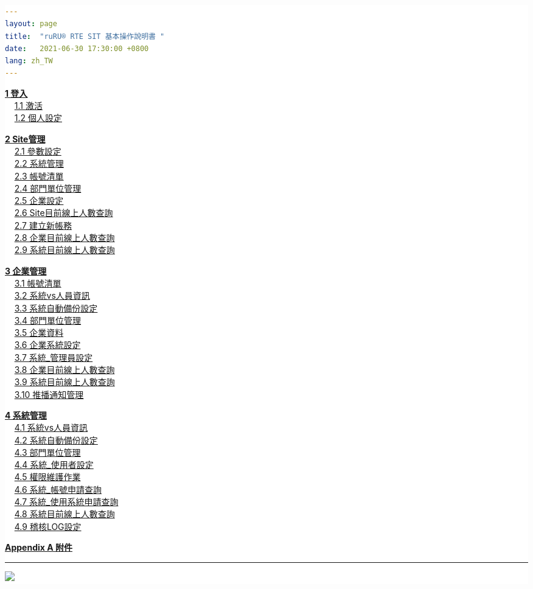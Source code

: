 ```yaml
---
layout: page
title:  "ruRU® RTE SIT 基本操作說明書 "
date:   2021-06-30 17:30:00 +0800
lang: zh_TW
---
```


[**1 登入**](#Login)<br>
&nbsp;&nbsp;&nbsp; [1.1 激活](#Active)<br>
&nbsp;&nbsp;&nbsp; [1.2 個人設定](#PersonalSetting)<br>

[**2 Site管理**](#SiteManagement)<br>
&nbsp;&nbsp;&nbsp; [2.1 參數設定](#ParameterSetting)<br>
&nbsp;&nbsp;&nbsp; [2.2 系統管理](#Site_SystemManagement)<br>
&nbsp;&nbsp;&nbsp; [2.3 帳號清單](#Site_AccountList)<br>
&nbsp;&nbsp;&nbsp; [2.4 部門單位管理](#Site_DepartmentManagement)<br>
&nbsp;&nbsp;&nbsp; [2.5 企業設定](#Enterprise)<br>
&nbsp;&nbsp;&nbsp; [2.6 Site目前線上人數查詢](#SiteOnlineQuery)<br>
&nbsp;&nbsp;&nbsp; [2.7 建立新帳務](#AddNewCorp)<br>
&nbsp;&nbsp;&nbsp; [2.8 企業目前線上人數查詢](#Site_EnterpriseOnlineQuery)<br>
&nbsp;&nbsp;&nbsp; [2.9 系統目前線上人數查詢](#Site_SystemOnlineQuery)<br>

[**3 企業管理**](#EnterpriseSet)<br>
&nbsp;&nbsp;&nbsp; [3.1 帳號清單](#Enterprise_AccountList)<br>
&nbsp;&nbsp;&nbsp; [3.2 系統vs人員資訊](#Enterprise_SystemUserSetting)<br>
&nbsp;&nbsp;&nbsp; [3.3 系統自動備份設定](#Enterprise_SystemBackup)<br>
&nbsp;&nbsp;&nbsp; [3.4 部門單位管理](#Enterprise_DepartmentManagement)<br>
&nbsp;&nbsp;&nbsp; [3.5 企業資料](#EnterpriseDetail)<br>
&nbsp;&nbsp;&nbsp; [3.6 企業系統設定](#EnterpriseSystem)<br>
&nbsp;&nbsp;&nbsp; [3.7 系統_管理員設定](#SystemManagerSetting)<br>
&nbsp;&nbsp;&nbsp; [3.8 企業目前線上人數查詢](#EnterpriseOnlineQuery)<br>
&nbsp;&nbsp;&nbsp; [3.9 系統目前線上人數查詢](#Enterprise_SystemOnlineQuery)<br>
&nbsp;&nbsp;&nbsp; [3.10 推播通知管理](#PushNoticeManagement)<br>

[**4 系統管理**](#SystemManagement)<br>
&nbsp;&nbsp;&nbsp; [4.1 系統vs人員資訊](#System_SystemUserSetting)<br>
&nbsp;&nbsp;&nbsp; [4.2 系統自動備份設定](#System_SystemBackup)<br>
&nbsp;&nbsp;&nbsp; [4.3 部門單位管理](#System_DepartmentManagement)<br>
&nbsp;&nbsp;&nbsp; [4.4 系統_使用者設定](#SystemUserSetting)<br>
&nbsp;&nbsp;&nbsp; [4.5 權限維護作業](#AuthPlan)<br>
&nbsp;&nbsp;&nbsp; [4.6 系統_帳號申請查詢](#AccountApplyQuery)<br>
&nbsp;&nbsp;&nbsp; [4.7 系統_使用系統申請查詢](#SystemApplyQuery)<br>
&nbsp;&nbsp;&nbsp; [4.8 系統目前線上人數查詢](#SystemOnlineQuery)<br>
&nbsp;&nbsp;&nbsp; [4.9 稽核LOG設定](#AuditLog)<br>

[**Appendix A 附件**](#AppendixA)


---
![](RackMultipart20211226-4-1m0z79e_html_311c30d501eb3e0d.jpg)

